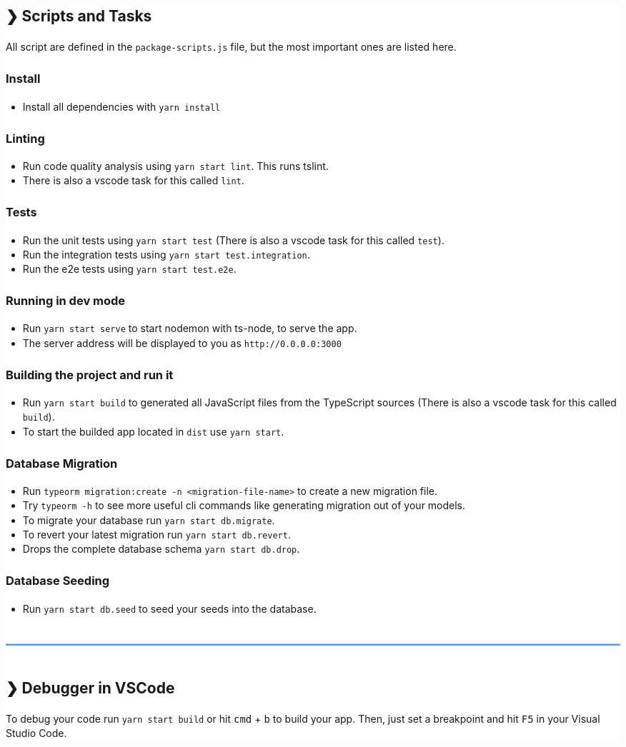 ## ❯ Scripts and Tasks

All script are defined in the `package-scripts.js` file, but the most important ones are listed here.

### Install

- Install all dependencies with `yarn install`

### Linting

- Run code quality analysis using `yarn start lint`. This runs tslint.
- There is also a vscode task for this called `lint`.

### Tests

- Run the unit tests using `yarn start test` (There is also a vscode task for this called `test`).
- Run the integration tests using `yarn start test.integration`.
- Run the e2e tests using `yarn start test.e2e`.

### Running in dev mode

- Run `yarn start serve` to start nodemon with ts-node, to serve the app.
- The server address will be displayed to you as `http://0.0.0.0:3000`

### Building the project and run it

- Run `yarn start build` to generated all JavaScript files from the TypeScript sources (There is also a vscode task for this called `build`).
- To start the builded app located in `dist` use `yarn start`.

### Database Migration

- Run `typeorm migration:create -n <migration-file-name>` to create a new migration file.
- Try `typeorm -h` to see more useful cli commands like generating migration out of your models.
- To migrate your database run `yarn start db.migrate`.
- To revert your latest migration run `yarn start db.revert`.
- Drops the complete database schema `yarn start db.drop`.

### Database Seeding

- Run `yarn start db.seed` to seed your seeds into the database.

![divider](./w3tec-divider.png)

## ❯ Debugger in VSCode

To debug your code run `yarn start build` or hit <kbd>cmd</kbd> + <kbd>b</kbd> to build your app.
Then, just set a breakpoint and hit <kbd>F5</kbd> in your Visual Studio Code.
